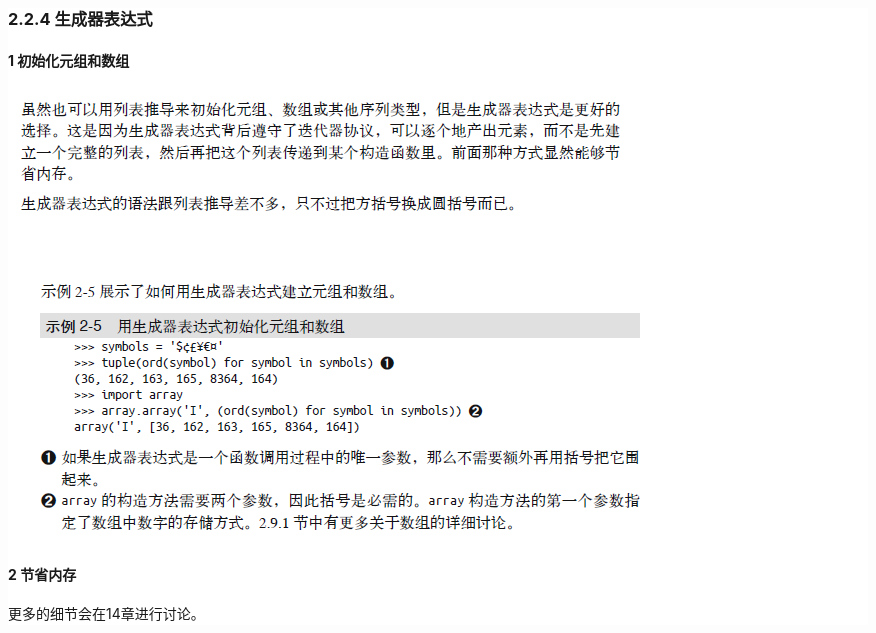 ### 2.2.4 生成器表达式

#### 1 初始化元组和数组

![image-20201010100130799](images/image-20201010100130799.png)

![image-20201010100137858](images/image-20201010100137858.png)

#### 2 节省内存

更多的细节会在14章进行讨论。
